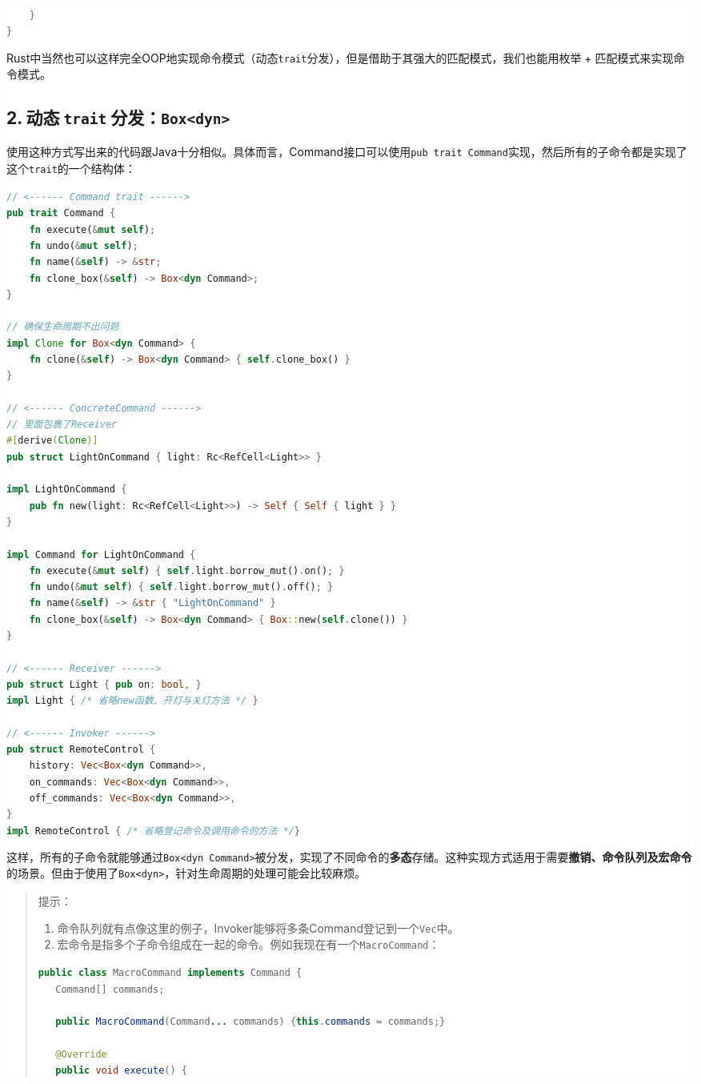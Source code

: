 ```java
    }
}
```
Rust中当然也可以这样完全OOP地实现命令模式（动态`trait`分发），但是借助于其强大的匹配模式，我们也能用枚举 + 匹配模式来实现命令模式。

## 2. 动态 `trait` 分发：`Box<dyn>`
使用这种方式写出来的代码跟Java十分相似。具体而言，Command接口可以使用`pub trait Command`实现，然后所有的子命令都是实现了这个`trait`的一个结构体：

```rust
// <------ Command trait ------>
pub trait Command {
    fn execute(&mut self);
    fn undo(&mut self);
    fn name(&self) -> &str;
    fn clone_box(&self) -> Box<dyn Command>;
}

// 确保生命周期不出问题
impl Clone for Box<dyn Command> {
    fn clone(&self) -> Box<dyn Command> { self.clone_box() }
}

// <------ ConcreteCommand ------>
// 里面包裹了Receiver
#[derive(Clone)]
pub struct LightOnCommand { light: Rc<RefCell<Light>> }

impl LightOnCommand {
    pub fn new(light: Rc<RefCell<Light>>) -> Self { Self { light } }
}

impl Command for LightOnCommand {
    fn execute(&mut self) { self.light.borrow_mut().on(); }
    fn undo(&mut self) { self.light.borrow_mut().off(); }
    fn name(&self) -> &str { "LightOnCommand" }
    fn clone_box(&self) -> Box<dyn Command> { Box::new(self.clone()) }
}

// <------ Receiver ------>
pub struct Light { pub on: bool, }
impl Light { /* 省略new函数、开灯与关灯方法 */ }

// <------ Invoker ------>
pub struct RemoteControl {
    history: Vec<Box<dyn Command>>,
    on_commands: Vec<Box<dyn Command>>,
    off_commands: Vec<Box<dyn Command>>,
}
impl RemoteControl { /* 省略登记命令及调用命令的方法 */}
```
这样，所有的子命令就能够通过`Box<dyn Command>`被分发，实现了不同命令的**多态**存储。这种实现方式适用于需要**撤销、命令队列及宏命令**的场景。但由于使用了`Box<dyn>`，针对生命周期的处理可能会比较麻烦。
> 提示：
> 1. 命令队列就有点像这里的例子，Invoker能够将多条Command登记到一个`Vec`中。
> 2. 宏命令是指多个子命令组成在一起的命令。例如我现在有一个`MacroCommand`：
>```java
> public class MacroCommand implements Command {
>    Command[] commands;
>
>    public MacroCommand(Command... commands) {this.commands = commands;}
>
>    @Override
>    public void execute() {